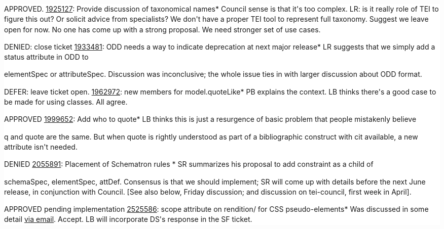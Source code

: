 
APPROVED.
[1925127](https://sourceforge.net/tracker/?func=detail&aid=1925127&group_id=106328&atid=644065): Provide discussion of taxonomical names* Council sense is that it's too complex. LR: is it really role of TEI to figure this
 out? Or solicit advice from specialists? We don't have a proper TEI tool to
 represent full taxonomy. Suggest we leave open for now. No one has come up with a
 strong proposal. We need stronger set of use cases.


DENIED: close ticket
[1933481](https://sourceforge.net/tracker/?func=detail&aid=1933481&group_id=106328&atid=644065): ODD needs a way to indicate deprecation at next major
 release* LR suggests that we simply add a 
 status attribute in ODD to
 
 elementSpec or 
 attributeSpec. Discussion was inconclusive; the
 whole issue ties in with larger discussion about ODD format.


DEFER: leave ticket open.
[1962972](https://sourceforge.net/tracker/?func=detail&aid=1962972&group_id=106328&atid=644065): new members for model.quoteLike* PB explains the context. LB thinks there's a good case to be made for using
 classes. All agree.


APPROVED
[1999652](https://sourceforge.net/tracker/?func=detail&aid=1999652&group_id=106328&atid=644065): Add 
 who to 
 quote* LB thinks this is just a resurgence of basic problem that people mistakenly believe
 
 q and 
 quote are the same. But when 
 quote is rightly
 understood as part of a bibliographic construct with 
 cit available, a new
 attribute isn't needed.


DENIED
[2055891](https://sourceforge.net/tracker/?func=detail&aid=2055891&group_id=106328&atid=644065): Placement of Schematron rules * SR summarizes his proposal to add 
 constraint as a child of
 
 schemaSpec, 
 elementSpec, 
 attDef. Consensus is that we
 should implement; SR will come up with details before the next June release, in
 conjunction with Council. \[See also below, Friday discussion; and discussion on
 tei\-council, first week in April].


APPROVED pending implementation
[2525586](https://sourceforge.net/tracker/?func=detail&aid=2525586&group_id=106328&atid=644065): 
 scope attribute on 
 rendition/ for CSS
 pseudo\-elements* Was discussed in some detail [via email](http://lists.village.virginia.edu/pipermail/tei-council/2009/010618.html). Accept. LB will incorporate DS's response in the SF ticket.
